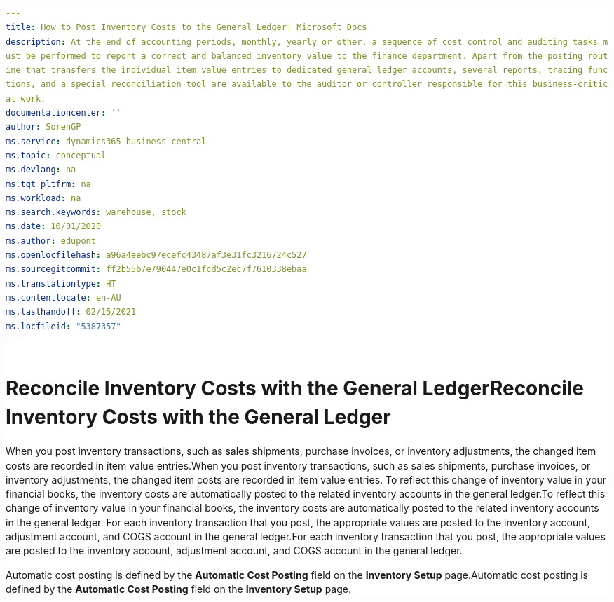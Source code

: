 ```yaml
---
title: How to Post Inventory Costs to the General Ledger| Microsoft Docs
description: At the end of accounting periods, monthly, yearly or other, a sequence of cost control and auditing tasks must be performed to report a correct and balanced inventory value to the finance department. Apart from the posting routine that transfers the individual item value entries to dedicated general ledger accounts, several reports, tracing functions, and a special reconciliation tool are available to the auditor or controller responsible for this business-critical work.
documentationcenter: ''
author: SorenGP
ms.service: dynamics365-business-central
ms.topic: conceptual
ms.devlang: na
ms.tgt_pltfrm: na
ms.workload: na
ms.search.keywords: warehouse, stock
ms.date: 10/01/2020
ms.author: edupont
ms.openlocfilehash: a96a4eebc97ecefc43487af3e31fc3216724c527
ms.sourcegitcommit: ff2b55b7e790447e0c1fcd5c2ec7f7610338ebaa
ms.translationtype: HT
ms.contentlocale: en-AU
ms.lasthandoff: 02/15/2021
ms.locfileid: "5387357"
---
```

# <a name="reconcile-inventory-costs-with-the-general-ledger"></a><span data-ttu-id="4ab27-104">Reconcile Inventory Costs with the General Ledger</span><span class="sxs-lookup"><span data-stu-id="4ab27-104">Reconcile Inventory Costs with the General Ledger</span></span>
<span data-ttu-id="4ab27-105">When you post inventory transactions, such as sales shipments, purchase invoices, or inventory adjustments, the changed item costs are recorded in item value entries.</span><span class="sxs-lookup"><span data-stu-id="4ab27-105">When you post inventory transactions, such as sales shipments, purchase invoices, or inventory adjustments, the changed item costs are recorded in item value entries.</span></span> <span data-ttu-id="4ab27-106">To reflect this change of inventory value in your financial books, the inventory costs are automatically posted to the related inventory accounts in the general ledger.</span><span class="sxs-lookup"><span data-stu-id="4ab27-106">To reflect this change of inventory value in your financial books, the inventory costs are automatically posted to the related inventory accounts in the general ledger.</span></span> <span data-ttu-id="4ab27-107">For each inventory transaction that you post, the appropriate values are posted to the inventory account, adjustment account, and COGS account in the general ledger.</span><span class="sxs-lookup"><span data-stu-id="4ab27-107">For each inventory transaction that you post, the appropriate values are posted to the inventory account, adjustment account, and COGS account in the general ledger.</span></span>

<span data-ttu-id="4ab27-108">Automatic cost posting is defined by the **Automatic Cost Posting** field on the **Inventory Setup** page.</span><span class="sxs-lookup"><span data-stu-id="4ab27-108">Automatic cost posting is defined by the **Automatic Cost Posting** field on the **Inventory Setup** page.</span></span>
